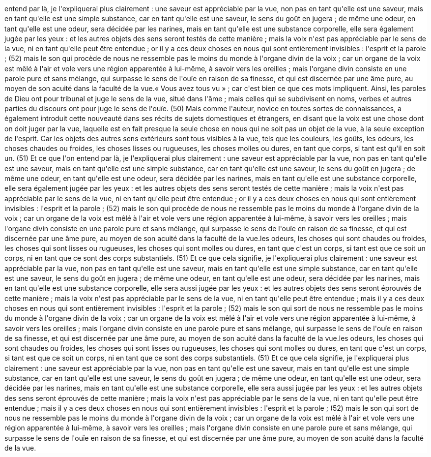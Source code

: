 entend par là, je l'expliquerai plus clairement : une saveur est appréciable par la vue, non pas en tant qu'elle est une saveur, mais en tant qu'elle est une simple substance, car en tant qu'elle est une saveur, le sens du goût en jugera ; de même une odeur, en tant qu'elle est une odeur, sera décidée par les narines, mais en tant qu'elle est une substance corporelle, elle sera également jugée par les yeux : et les autres objets des sens seront testés de cette manière ; mais la voix n'est pas appréciable par le sens de la vue, ni en tant qu'elle peut être entendue ; or il y a ces deux choses en nous qui sont entièrement invisibles : l'esprit et la parole ; <span id="v52">(52)</span> mais le son qui procède de nous ne ressemble pas le moins du monde à l'organe divin de la voix ; car un organe de la voix est mêlé à l'air et vole vers une région apparentée à lui-même, à savoir vers les oreilles ; mais l'organe divin consiste en une parole pure et sans mélange, qui surpasse le sens de l'ouïe en raison de sa finesse, et qui est discernée par une âme pure, au moyen de son acuité dans la faculté de la vue.« Vous avez tous vu » ; car c'est bien ce que ces mots impliquent. Ainsi, les paroles de Dieu ont pour tribunal et juge le sens de la vue, situé dans l'âme ; mais celles qui se subdivisent en noms, verbes et autres parties du discours ont pour juge le sens de l'ouïe. <span id="v50">(50)</span> Mais comme l'auteur, novice en toutes sortes de connaissances, a également introduit cette nouveauté dans ses récits de sujets domestiques et étrangers, en disant que la voix est une chose dont on doit juger par la vue, laquelle est en fait presque la seule chose en nous qui ne soit pas un objet de la vue, à la seule exception de l'esprit. Car les objets des autres sens extérieurs sont tous visibles à la vue, tels que les couleurs, les goûts, les odeurs, les choses chaudes ou froides, les choses lisses ou rugueuses, les choses molles ou dures, en tant que corps, si tant est qu'il en soit un. <span id="v51">(51)</span> Et ce que l'on entend par là, je l'expliquerai plus clairement : une saveur est appréciable par la vue, non pas en tant qu'elle est une saveur, mais en tant qu'elle est une simple substance, car en tant qu'elle est une saveur, le sens du goût en jugera ; de même une odeur, en tant qu'elle est une odeur, sera décidée par les narines, mais en tant qu'elle est une substance corporelle, elle sera également jugée par les yeux : et les autres objets des sens seront testés de cette manière ; mais la voix n'est pas appréciable par le sens de la vue, ni en tant qu'elle peut être entendue ; or il y a ces deux choses en nous qui sont entièrement invisibles : l'esprit et la parole ; <span id="v52">(52)</span> mais le son qui procède de nous ne ressemble pas le moins du monde à l'organe divin de la voix ; car un organe de la voix est mêlé à l'air et vole vers une région apparentée à lui-même, à savoir vers les oreilles ; mais l'organe divin consiste en une parole pure et sans mélange, qui surpasse le sens de l'ouïe en raison de sa finesse, et qui est discernée par une âme pure, au moyen de son acuité dans la faculté de la vue.les odeurs, les choses qui sont chaudes ou froides, les choses qui sont lisses ou rugueuses, les choses qui sont molles ou dures, en tant que c'est un corps, si tant est que ce soit un corps, ni en tant que ce sont des corps substantiels. <span id="v51">(51)</span> Et ce que cela signifie, je l'expliquerai plus clairement : une saveur est appréciable par la vue, non pas en tant qu'elle est une saveur, mais en tant qu'elle est une simple substance, car en tant qu'elle est une saveur, le sens du goût en jugera ; de même une odeur, en tant qu'elle est une odeur, sera décidée par les narines, mais en tant qu'elle est une substance corporelle, elle sera aussi jugée par les yeux : et les autres objets des sens seront éprouvés de cette manière ; mais la voix n'est pas appréciable par le sens de la vue, ni en tant qu'elle peut être entendue ; mais il y a ces deux choses en nous qui sont entièrement invisibles : l'esprit et la parole ; <span id="v52">(52)</span> mais le son qui sort de nous ne ressemble pas le moins du monde à l'organe divin de la voix ; car un organe de la voix est mêlé à l'air et vole vers une région apparentée à lui-même, à savoir vers les oreilles ; mais l'organe divin consiste en une parole pure et sans mélange, qui surpasse le sens de l'ouïe en raison de sa finesse, et qui est discernée par une âme pure, au moyen de son acuité dans la faculté de la vue.les odeurs, les choses qui sont chaudes ou froides, les choses qui sont lisses ou rugueuses, les choses qui sont molles ou dures, en tant que c'est un corps, si tant est que ce soit un corps, ni en tant que ce sont des corps substantiels. <span id="v51">(51)</span> Et ce que cela signifie, je l'expliquerai plus clairement : une saveur est appréciable par la vue, non pas en tant qu'elle est une saveur, mais en tant qu'elle est une simple substance, car en tant qu'elle est une saveur, le sens du goût en jugera ; de même une odeur, en tant qu'elle est une odeur, sera décidée par les narines, mais en tant qu'elle est une substance corporelle, elle sera aussi jugée par les yeux : et les autres objets des sens seront éprouvés de cette manière ; mais la voix n'est pas appréciable par le sens de la vue, ni en tant qu'elle peut être entendue ; mais il y a ces deux choses en nous qui sont entièrement invisibles : l'esprit et la parole ; <span id="v52">(52)</span> mais le son qui sort de nous ne ressemble pas le moins du monde à l'organe divin de la voix ; car un organe de la voix est mêlé à l'air et vole vers une région apparentée à lui-même, à savoir vers les oreilles ; mais l'organe divin consiste en une parole pure et sans mélange, qui surpasse le sens de l'ouïe en raison de sa finesse, et qui est discernée par une âme pure, au moyen de son acuité dans la faculté
de la vue.
